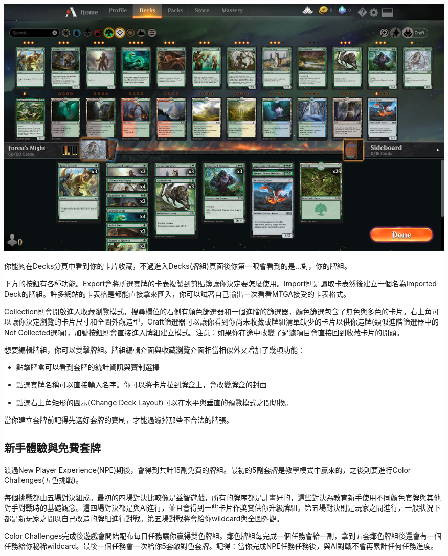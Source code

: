 ![deck](img/editing.png)

你能夠在Decks分頁中看到你的卡片收藏，不過進入Decks(牌組)頁面後你第一眼會看到的是...對，你的牌組。

下方的按鈕有各種功能。Export會將所選套牌的卡表複製到剪貼簿讓你決定要怎麼使用。Import則是讀取卡表然後建立一個名為Imported Deck的牌組。許多網站的卡表格是都能直接拿來匯入，你可以試著自己輸出一次看看MTGA接受的卡表格式。

Collection則會開啟進入收藏瀏覽模式，搜尋欄位的右側有顏色篩選器和一個進階的[篩選器](https://forums.mtgarena.com/forums/threads/46567)，顏色篩選包含了無色與多色的卡片。右上角可以讓你決定瀏覽的卡片尺寸和全圖外觀造型，Craft篩選器可以讓你看到你尚未收藏或牌組清單缺少的卡片以供你造牌(類似進階篩選器中的Not Collected選項)，加號按鈕則會直接進入牌組建立模式。注意：如果你在途中改變了過濾項目會直接回到收藏卡片的開頭。

想要編輯牌組，你可以雙擊牌組。牌組編輯介面與收藏瀏覽介面相當相似外又增加了幾項功能：

- 點擊牌盒可以看到套牌的統計資訊與賽制選擇

- 點選套牌名稱可以直接輸入名字。你可以將卡片拉到牌盒上，會改變牌盒的封面

- 點選右上角矩形的圖示(Change Deck Layout)可以在水平與垂直的預覽模式之間切換。

當你建立套牌前記得先選好套牌的賽制，才能過濾掉那些不合法的牌張。

## <span id="npe"/>新手體驗與免費套牌

渡過New Player Experience(NPE)期後，會得到共計15副免費的牌組。最初的5副套牌是教學模式中贏來的，之後則要進行Color Challenges(五色挑戰)。

每個挑戰都由五場對決組成。最初的四場對決比較像是益智遊戲，所有的牌序都是計畫好的，這些對決為教育新手使用不同顏色套牌與其他對手對戰時的基礎觀念。這四場對決都是與AI進行，並且會得到一些卡片作獎賞供你升級牌組。第五場對決則是玩家之間進行，一般狀況下都是新玩家之間以自己改造的牌組進行對戰。第五場對戰將會給你wildcard與全圖外觀。

Color Challenges完成後遊戲會開始配布每日任務讓你贏得雙色牌組。鄰色牌組每完成一個任務會給一副，拿到五套鄰色牌組後還會有一個任務給你秘稀wildcard。最後一個任務會一次給你5套敵對色套牌。記得：當你完成NPE任務任務後，與AI對戰不會再累計任何任務進度。
